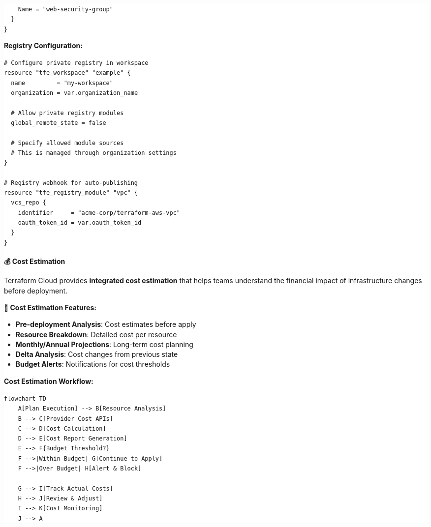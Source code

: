 ```hcl
    Name = "web-security-group"
  }
}
```

**Registry Configuration:**
```hcl
# Configure private registry in workspace
resource "tfe_workspace" "example" {
  name         = "my-workspace"
  organization = var.organization_name
  
  # Allow private registry modules
  global_remote_state = false
  
  # Specify allowed module sources
  # This is managed through organization settings
}

# Registry webhook for auto-publishing
resource "tfe_registry_module" "vpc" {
  vcs_repo {
    identifier     = "acme-corp/terraform-aws-vpc"
    oauth_token_id = var.oauth_token_id
  }
}
```

#### 💰 Cost Estimation

Terraform Cloud provides **integrated cost estimation** that helps teams understand the financial impact of infrastructure changes before deployment.

**🔑 Cost Estimation Features:**
- **Pre-deployment Analysis**: Cost estimates before apply
- **Resource Breakdown**: Detailed cost per resource
- **Monthly/Annual Projections**: Long-term cost planning
- **Delta Analysis**: Cost changes from previous state
- **Budget Alerts**: Notifications for cost thresholds

**Cost Estimation Workflow:**

```mermaid
flowchart TD
    A[Plan Execution] --> B[Resource Analysis]
    B --> C[Provider Cost APIs]
    C --> D[Cost Calculation]
    D --> E[Cost Report Generation]
    E --> F{Budget Threshold?}
    F -->|Within Budget| G[Continue to Apply]
    F -->|Over Budget| H[Alert & Block]
    
    G --> I[Track Actual Costs]
    H --> J[Review & Adjust]
    I --> K[Cost Monitoring]
    J --> A
```
